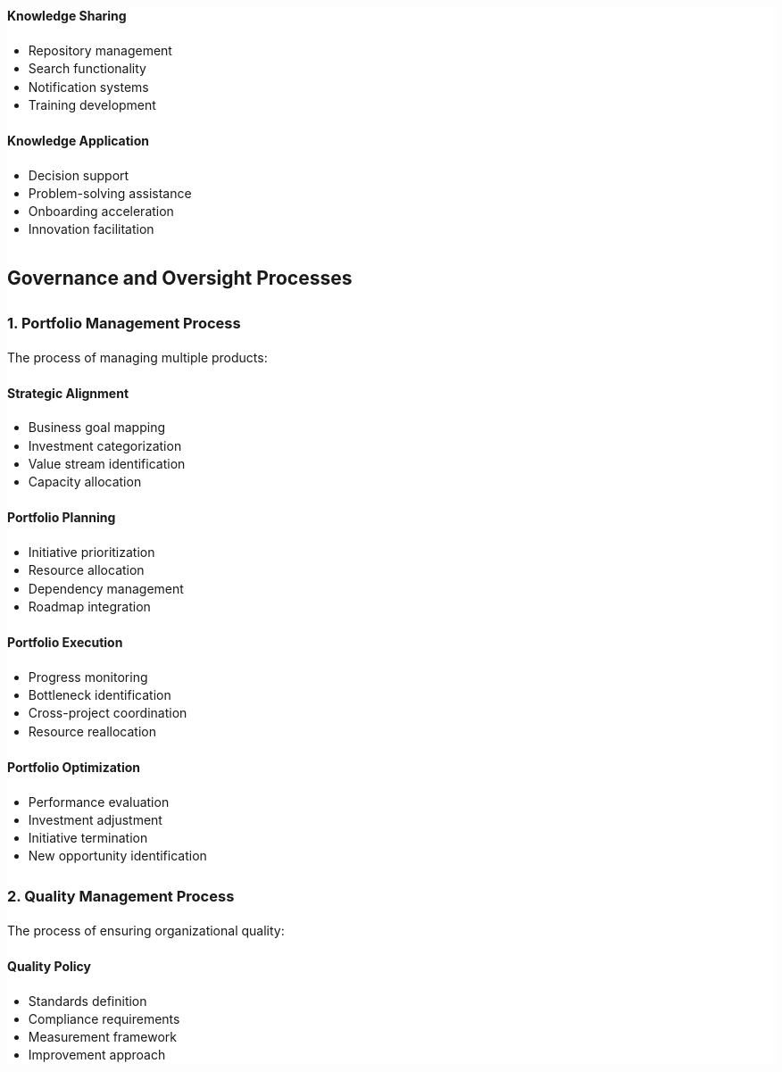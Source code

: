 #### Knowledge Sharing
- Repository management
- Search functionality
- Notification systems
- Training development

#### Knowledge Application
- Decision support
- Problem-solving assistance
- Onboarding acceleration
- Innovation facilitation

## Governance and Oversight Processes

### 1. Portfolio Management Process

The process of managing multiple products:

#### Strategic Alignment
- Business goal mapping
- Investment categorization
- Value stream identification
- Capacity allocation

#### Portfolio Planning
- Initiative prioritization
- Resource allocation
- Dependency management
- Roadmap integration

#### Portfolio Execution
- Progress monitoring
- Bottleneck identification
- Cross-project coordination
- Resource reallocation

#### Portfolio Optimization
- Performance evaluation
- Investment adjustment
- Initiative termination
- New opportunity identification

### 2. Quality Management Process

The process of ensuring organizational quality:

#### Quality Policy
- Standards definition
- Compliance requirements
- Measurement framework
- Improvement approach
